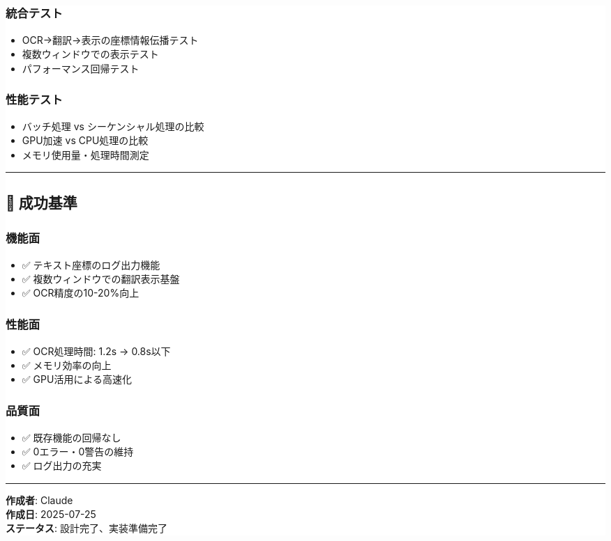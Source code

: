 ### 統合テスト
- OCR→翻訳→表示の座標情報伝播テスト
- 複数ウィンドウでの表示テスト
- パフォーマンス回帰テスト

### 性能テスト
- バッチ処理 vs シーケンシャル処理の比較
- GPU加速 vs CPU処理の比較
- メモリ使用量・処理時間測定

---

## 🎯 成功基準

### 機能面
- ✅ テキスト座標のログ出力機能
- ✅ 複数ウィンドウでの翻訳表示基盤
- ✅ OCR精度の10-20%向上

### 性能面
- ✅ OCR処理時間: 1.2s → 0.8s以下
- ✅ メモリ効率の向上
- ✅ GPU活用による高速化

### 品質面
- ✅ 既存機能の回帰なし
- ✅ 0エラー・0警告の維持
- ✅ ログ出力の充実

---

**作成者**: Claude  
**作成日**: 2025-07-25  
**ステータス**: 設計完了、実装準備完了